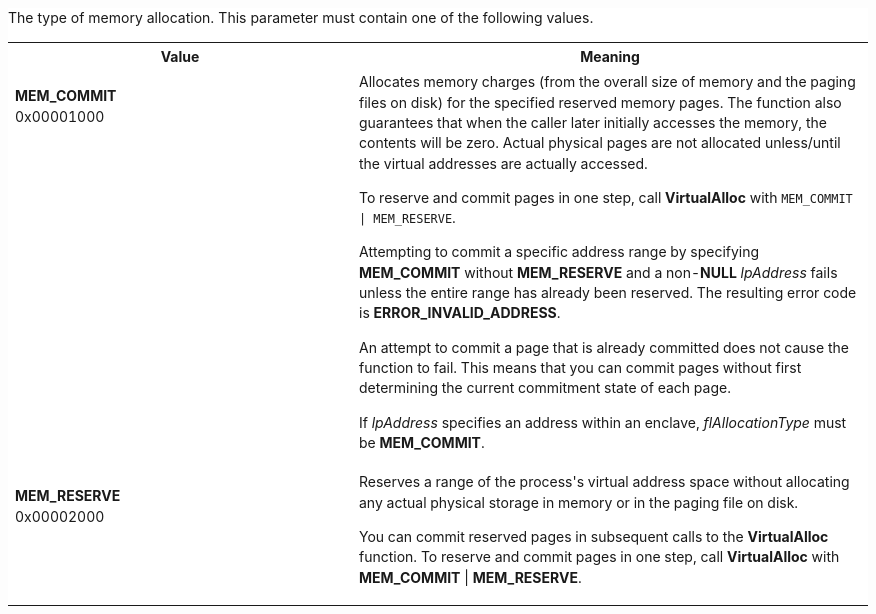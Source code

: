 The type of memory allocation. This parameter must contain one of the following values.

<table>
<tr>
<th>Value</th>
<th>Meaning</th>
</tr>
<tr>
<td width="40%"><a id="MEM_COMMIT"></a><a id="mem_commit"></a><dl>
<dt><b>MEM_COMMIT</b></dt>
<dt>0x00001000</dt>
</dl>
</td>
<td width="60%">
Allocates memory charges (from the overall size of memory and the paging files on disk) for the specified 
         reserved memory pages. The function also guarantees that when the caller later initially accesses the memory, 
         the contents will be zero.  Actual physical pages are not allocated unless/until the virtual addresses are 
         actually accessed.

To reserve and commit pages in one step, call 
         <b>VirtualAlloc</b> with 
         <code>MEM_COMMIT | MEM_RESERVE</code>.

Attempting to commit a specific address range by specifying <b>MEM_COMMIT</b> without 
         <b>MEM_RESERVE</b> and a non-<b>NULL</b> <i>lpAddress</i> fails unless the entire range has already been reserved. The  resulting 
         error code is <b>ERROR_INVALID_ADDRESS</b>.

An attempt to commit a page that is 
         already committed does not cause the function to fail. This means that you can commit pages without first 
         determining the current commitment state of each page.

If <i>lpAddress</i> specifies an address within an enclave, <i>flAllocationType</i> must be <b>MEM_COMMIT</b>.

</td>
</tr>
<tr>
<td width="40%"><a id="MEM_RESERVE"></a><a id="mem_reserve"></a><dl>
<dt><b>MEM_RESERVE</b></dt>
<dt>0x00002000</dt>
</dl>
</td>
<td width="60%">
Reserves a range of the process's virtual address space without allocating any actual physical storage in 
         memory or in the paging file on disk.

You can commit reserved pages in subsequent calls to the 
         <b>VirtualAlloc</b> function. To reserve and commit pages 
         in one step, call <b>VirtualAlloc</b> with 
         <b>MEM_COMMIT</b> | <b>MEM_RESERVE</b>.
